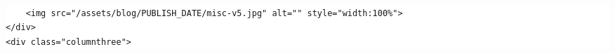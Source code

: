         <img src="/assets/blog/PUBLISH_DATE/misc-v5.jpg" alt="" style="width:100%">
    </div>
    <div class="columnthree">